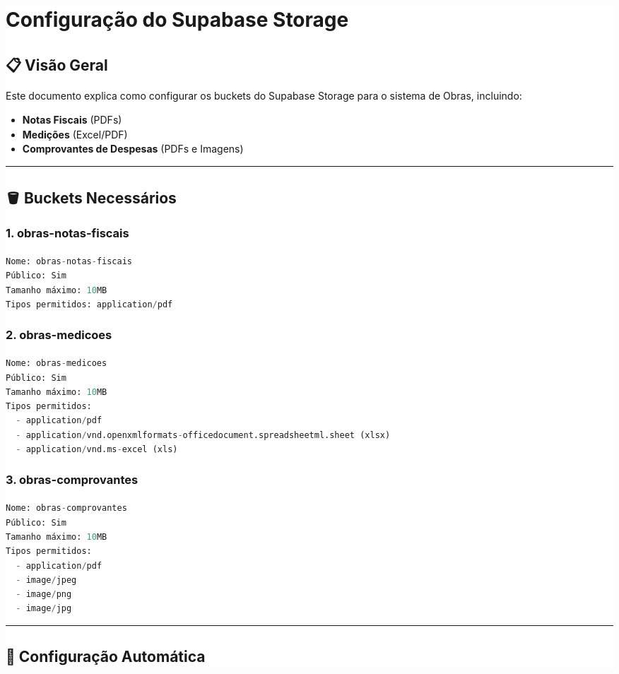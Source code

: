 # Configuração do Supabase Storage

## 📋 Visão Geral

Este documento explica como configurar os buckets do Supabase Storage para o sistema de Obras, incluindo:
- **Notas Fiscais** (PDFs)
- **Medições** (Excel/PDF)
- **Comprovantes de Despesas** (PDFs e Imagens)

---

## 🪣 Buckets Necessários

### 1. **obras-notas-fiscais**
```sql
Nome: obras-notas-fiscais
Público: Sim
Tamanho máximo: 10MB
Tipos permitidos: application/pdf
```

### 2. **obras-medicoes**
```sql
Nome: obras-medicoes
Público: Sim
Tamanho máximo: 10MB
Tipos permitidos:
  - application/pdf
  - application/vnd.openxmlformats-officedocument.spreadsheetml.sheet (xlsx)
  - application/vnd.ms-excel (xls)
```

### 3. **obras-comprovantes**
```sql
Nome: obras-comprovantes
Público: Sim
Tamanho máximo: 10MB
Tipos permitidos:
  - application/pdf
  - image/jpeg
  - image/png
  - image/jpg
```

---

## 🚀 Configuração Automática
